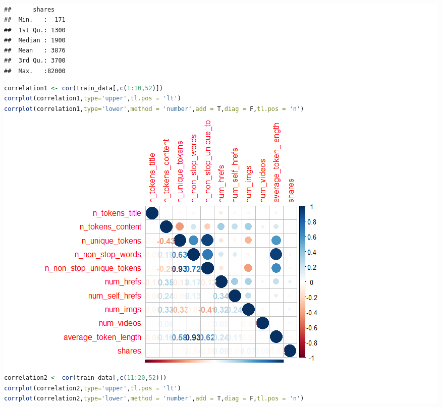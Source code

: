     ##      shares     
    ##  Min.   :  171  
    ##  1st Qu.: 1300  
    ##  Median : 1900  
    ##  Mean   : 3876  
    ##  3rd Qu.: 3700  
    ##  Max.   :82000

``` r
correlation1 <- cor(train_data[,c(1:10,52)])
corrplot(correlation1,type='upper',tl.pos = 'lt')
corrplot(correlation1,type='lower',method = 'number',add = T,diag = F,tl.pos = 'n')
```

![](weekday_is_sunday_files/figure-gfm/unnamed-chunk-6-1.png)

``` r
correlation2 <- cor(train_data[,c(11:20,52)])
corrplot(correlation2,type='upper',tl.pos = 'lt')
corrplot(correlation2,type='lower',method = 'number',add = T,diag = F,tl.pos = 'n')
```
